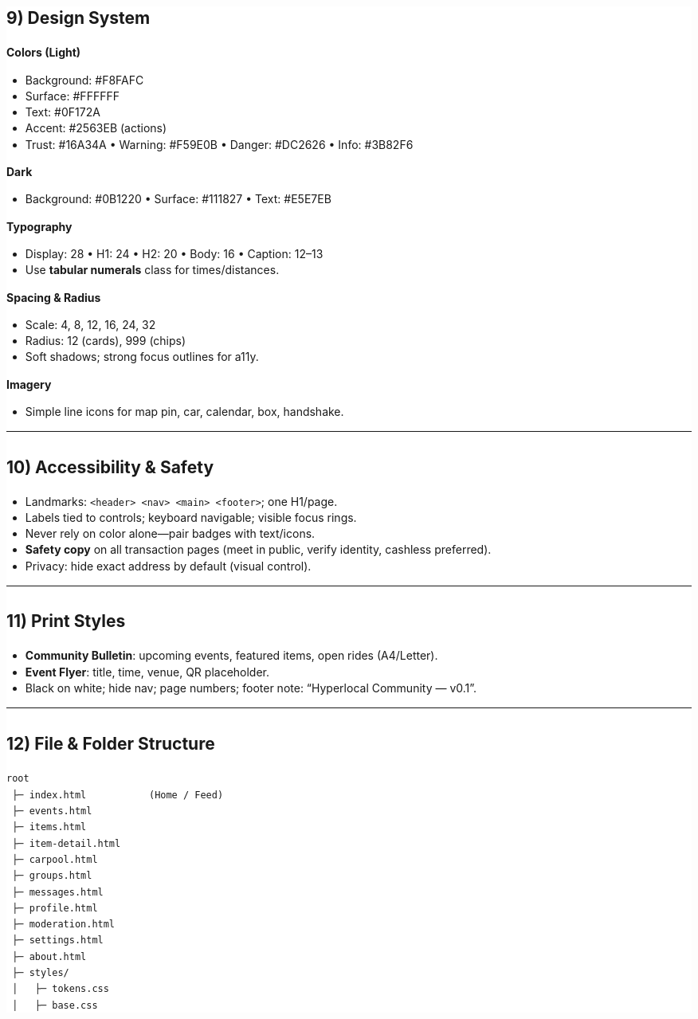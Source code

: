 
## 9) Design System

**Colors (Light)**

- Background: #F8FAFC
- Surface: #FFFFFF
- Text: #0F172A
- Accent: #2563EB (actions)
- Trust: #16A34A • Warning: #F59E0B • Danger: #DC2626 • Info: #3B82F6

**Dark**

- Background: #0B1220 • Surface: #111827 • Text: #E5E7EB

**Typography**

- Display: 28 • H1: 24 • H2: 20 • Body: 16 • Caption: 12–13
- Use **tabular numerals** class for times/distances.

**Spacing & Radius**

- Scale: 4, 8, 12, 16, 24, 32
- Radius: 12 (cards), 999 (chips)
- Soft shadows; strong focus outlines for a11y.

**Imagery**

- Simple line icons for map pin, car, calendar, box, handshake.

---

## 10) Accessibility & Safety

- Landmarks: `<header> <nav> <main> <footer>`; one H1/page.
- Labels tied to controls; keyboard navigable; visible focus rings.
- Never rely on color alone—pair badges with text/icons.
- **Safety copy** on all transaction pages (meet in public, verify identity, cashless preferred).
- Privacy: hide exact address by default (visual control).

---

## 11) Print Styles

- **Community Bulletin**: upcoming events, featured items, open rides (A4/Letter).
- **Event Flyer**: title, time, venue, QR placeholder.
- Black on white; hide nav; page numbers; footer note: “Hyperlocal Community — v0.1”.

---

## 12) File & Folder Structure

```
root
 ├─ index.html           (Home / Feed)
 ├─ events.html
 ├─ items.html
 ├─ item-detail.html
 ├─ carpool.html
 ├─ groups.html
 ├─ messages.html
 ├─ profile.html
 ├─ moderation.html
 ├─ settings.html
 ├─ about.html
 ├─ styles/
 │   ├─ tokens.css
 │   ├─ base.css
```